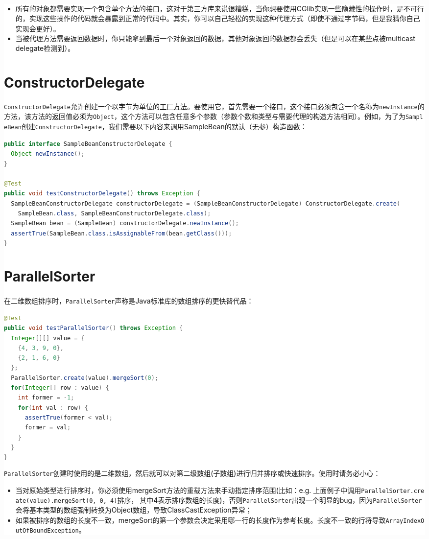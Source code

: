 - 所有的对象都需要实现一个包含单个方法的接口，这对于第三方库来说很糟糕，当你想要使用CGlib实现一些隐藏性的操作时，是不可行的，实现这些操作的代码就会暴露到正常的代码中。其实，你可以自己轻松的实现这种代理方式（即使不通过字节码，但是我猜你自己实现会更好）。
- 当被代理方法需要返回数据时，你只能拿到最后一个对象返回的数据，其他对象返回的数据都会丢失（但是可以在某些点被multicast delegate检测到）。

# ConstructorDelegate

`ConstructorDelegate`允许创建一个以字节为单位的[工厂方法](http://en.wikipedia.org/wiki/Factory_method_pattern)。要使用它，首先需要一个接口，这个接口必须包含一个名称为`newInstance`的方法，该方法的返回值必须为`Object`，这个方法可以包含任意多个参数（参数个数和类型与需要代理的构造方法相同）。例如，为了为`SampleBean`创建`ConstructorDelegate`，我们需要以下内容来调用SampleBean的默认（无参）构造函数：

```java
public interface SampleBeanConstructorDelegate {
  Object newInstance();
}

@Test
public void testConstructorDelegate() throws Exception {
  SampleBeanConstructorDelegate constructorDelegate = (SampleBeanConstructorDelegate) ConstructorDelegate.create(
    SampleBean.class, SampleBeanConstructorDelegate.class);
  SampleBean bean = (SampleBean) constructorDelegate.newInstance();
  assertTrue(SampleBean.class.isAssignableFrom(bean.getClass()));
}
```

# ParallelSorter

在二维数组排序时，`ParallelSorter`声称是Java标准库的数组排序的更快替代品：

```java
@Test
public void testParallelSorter() throws Exception {
  Integer[][] value = {
    {4, 3, 9, 0},
    {2, 1, 6, 0}
  };
  ParallelSorter.create(value).mergeSort(0);
  for(Integer[] row : value) {
    int former = -1;
    for(int val : row) {
      assertTrue(former < val);
      former = val;
    }
  }
}
```

`ParallelSorter`创建时使用的是二维数组，然后就可以对第二级数组(子数组)进行归并排序或快速排序。使用时请务必小心：

- 当对原始类型进行排序时，你必须使用mergeSort方法的重载方法来手动指定排序范围(比如：e.g. 上面例子中调用`ParallelSorter.create(value).mergeSort(0, 0, 4)`排序， 其中4表示排序数组的长度)，否则`ParallelSorter`出现一个明显的bug，因为`ParallelSorter`会将基本类型的数组强制转换为Object数组，导致ClassCastException异常；
- 如果被排序的数组的长度不一致，mergeSort的第一个参数会决定采用哪一行的长度作为参考长度。长度不一致的行将导致`ArrayIndexOutOfBoundException`。
